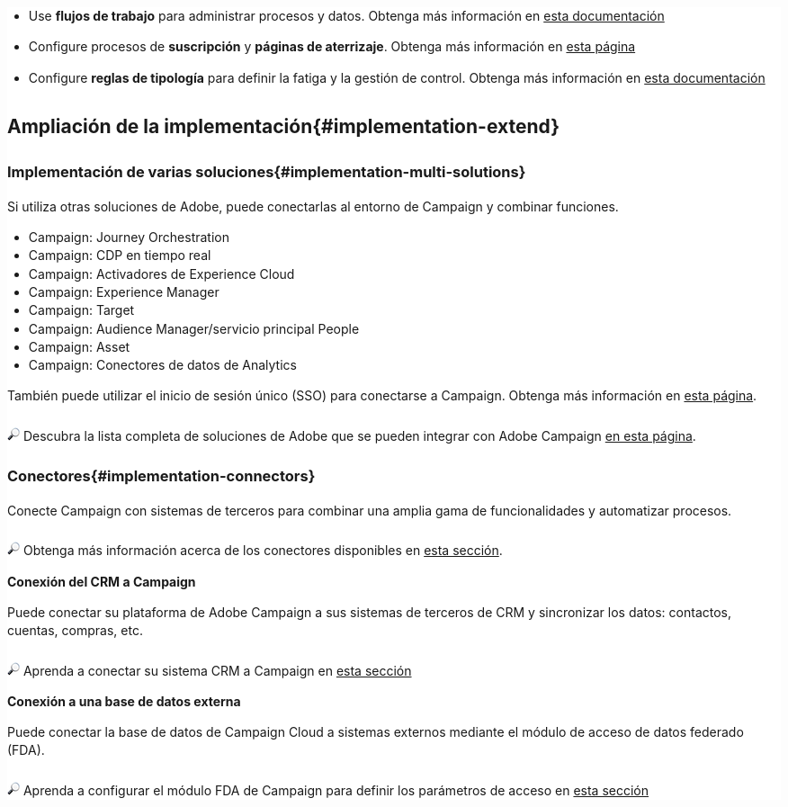 * Use **flujos de trabajo** para administrar procesos y datos. Obtenga más información en [esta documentación](../../automation/workflow/about-workflows.md)

* Configure procesos de **suscripción** y **páginas de aterrizaje**.  Obtenga más información en [esta página](../start/subscriptions.md)

* Configure **reglas de tipología** para definir la fatiga y la gestión de control.  Obtenga más información en [esta documentación](../../automation/campaign-opt/campaign-typologies.md)


## Ampliación de la implementación{#implementation-extend}

### Implementación de varias soluciones{#implementation-multi-solutions}

Si utiliza otras soluciones de Adobe, puede conectarlas al entorno de Campaign y combinar funciones.

* Campaign: Journey Orchestration
* Campaign: CDP en tiempo real
* Campaign: Activadores de Experience Cloud
* Campaign: Experience Manager
* Campaign: Target
* Campaign: Audience Manager/servicio principal People
* Campaign: Asset
* Campaign: Conectores de datos de Analytics


También puede utilizar el inicio de sesión único (SSO) para conectarse a Campaign. Obtenga más información en [esta página](connect.md).

![](../assets/do-not-localize/glass.png) Descubra la lista completa de soluciones de Adobe que se pueden integrar con Adobe Campaign [en esta página](../connect/integration.md).

### Conectores{#implementation-connectors}

Conecte Campaign con sistemas de terceros para combinar una amplia gama de funcionalidades y automatizar procesos.

![](../assets/do-not-localize/glass.png) Obtenga más información acerca de los conectores disponibles en [esta sección](../connect/integration.md).

**Conexión del CRM a Campaign**

Puede conectar su plataforma de Adobe Campaign a sus sistemas de terceros de CRM y sincronizar los datos: contactos, cuentas, compras, etc.

![](../assets/do-not-localize/glass.png) Aprenda a conectar su sistema CRM a Campaign en [esta sección](../connect/integration.md#gs-crm-connectors)

**Conexión a una base de datos externa**

Puede conectar la base de datos de Campaign Cloud a sistemas externos mediante el módulo de acceso de datos federado (FDA).

![](../assets/do-not-localize/glass.png) Aprenda a configurar el módulo FDA de Campaign para definir los parámetros de acceso en [esta sección](../connect/integration.md#gs-fda)
